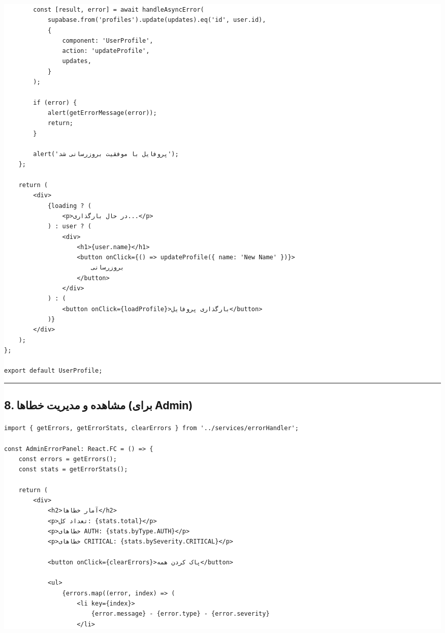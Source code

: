 ```tsx
        const [result, error] = await handleAsyncError(
            supabase.from('profiles').update(updates).eq('id', user.id),
            {
                component: 'UserProfile',
                action: 'updateProfile',
                updates,
            }
        );

        if (error) {
            alert(getErrorMessage(error));
            return;
        }

        alert('پروفایل با موفقیت بروزرسانی شد');
    };

    return (
        <div>
            {loading ? (
                <p>در حال بارگذاری...</p>
            ) : user ? (
                <div>
                    <h1>{user.name}</h1>
                    <button onClick={() => updateProfile({ name: 'New Name' })}>
                        بروزرسانی
                    </button>
                </div>
            ) : (
                <button onClick={loadProfile}>بارگذاری پروفایل</button>
            )}
        </div>
    );
};

export default UserProfile;
```

---

## 8. مشاهده و مدیریت خطاها (برای Admin)

```tsx
import { getErrors, getErrorStats, clearErrors } from '../services/errorHandler';

const AdminErrorPanel: React.FC = () => {
    const errors = getErrors();
    const stats = getErrorStats();

    return (
        <div>
            <h2>آمار خطاها</h2>
            <p>تعداد کل: {stats.total}</p>
            <p>خطاهای AUTH: {stats.byType.AUTH}</p>
            <p>خطاهای CRITICAL: {stats.bySeverity.CRITICAL}</p>

            <button onClick={clearErrors}>پاک کردن همه</button>

            <ul>
                {errors.map((error, index) => (
                    <li key={index}>
                        {error.message} - {error.type} - {error.severity}
                    </li>
```